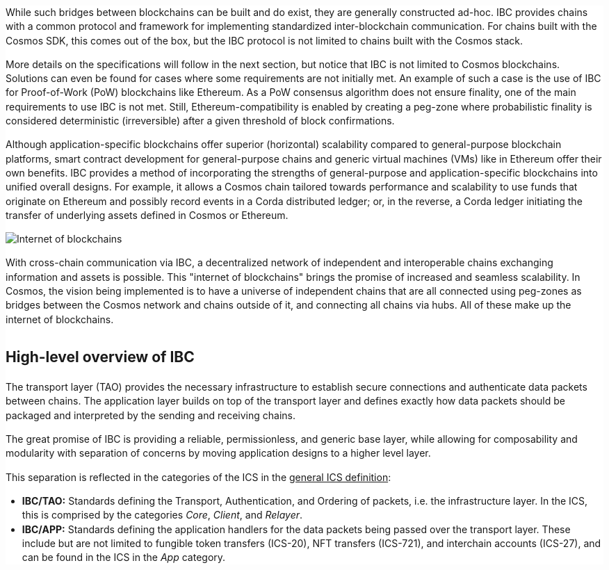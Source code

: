While such bridges between blockchains can be built and do exist, they are generally constructed ad-hoc. IBC provides chains with a common protocol and framework for implementing standardized inter-blockchain communication. For chains built with the Cosmos SDK, this comes out of the box, but the IBC protocol is not limited to chains built with the Cosmos stack.

<HighlightBox type="info">

More details on the specifications will follow in the next section, but notice that IBC is not limited to Cosmos blockchains. Solutions can even be found for cases where some requirements are not initially met. An example of such a case is the use of IBC for Proof-of-Work (PoW) blockchains like Ethereum. As a PoW consensus algorithm does not ensure finality, one of the main requirements to use IBC is not met. Still, Ethereum-compatibility is enabled by creating a peg-zone where probabilistic finality is considered deterministic (irreversible) after a given threshold of block confirmations.

</HighlightBox>

Although application-specific blockchains offer superior (horizontal) scalability compared to general-purpose blockchain platforms, smart contract development for general-purpose chains and generic virtual machines (VMs) like in Ethereum offer their own benefits. IBC provides a method of incorporating the strengths of general-purpose and application-specific blockchains into unified overall designs. For example, it allows a Cosmos chain tailored towards performance and scalability to use funds that originate on Ethereum and possibly record events in a Corda distributed ledger; or, in the reverse, a Corda ledger initiating the transfer of underlying assets defined in Cosmos or Ethereum.

![Internet of blockchains](/academy/4-ibc/images/internetofchains.png)

With cross-chain communication via IBC, a decentralized network of independent and interoperable chains exchanging information and assets is possible. This "internet of blockchains" brings the promise of increased and seamless scalability. In Cosmos, the vision being implemented is to have a universe of independent chains that are all connected using peg-zones as bridges between the Cosmos network and chains outside of it, and connecting all chains via hubs. All of these make up the internet of blockchains.

## High-level overview of IBC

The transport layer (TAO) provides the necessary infrastructure to establish secure connections and authenticate data packets between chains. The application layer builds on top of the transport layer and defines exactly how data packets should be packaged and interpreted by the sending and receiving chains.

The great promise of IBC is providing a reliable, permissionless, and generic base layer, while allowing for composability and modularity with separation of concerns by moving application designs to a higher level layer.

This separation is reflected in the categories of the ICS in the [general ICS definition](https://github.com/cosmos/ibc/blob/master/spec/ics-001-ics-standard/README.md):

* **IBC/TAO:** Standards defining the Transport, Authentication, and Ordering of packets, i.e. the infrastructure layer. In the ICS, this is comprised by the categories _Core_, _Client_, and _Relayer_.
* **IBC/APP:** Standards defining the application handlers for the data packets being passed over the transport layer. These include but are not limited to fungible token transfers (ICS-20), NFT transfers (ICS-721), and interchain accounts (ICS-27), and can be found in the ICS in the _App_ category.
